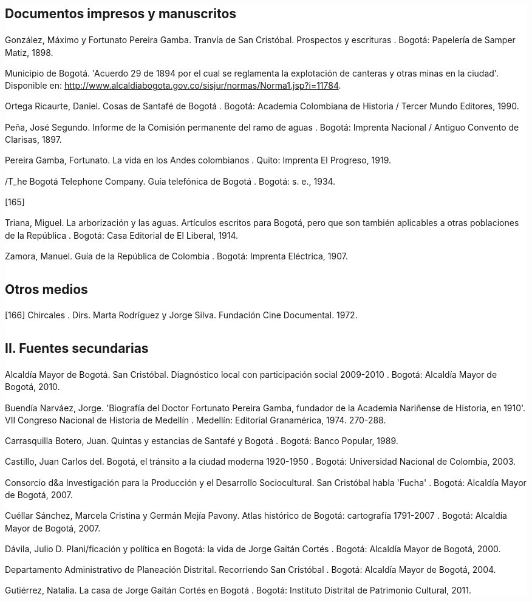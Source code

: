 ## Documentos impresos y manuscritos

González, Máximo y Fortunato Pereira Gamba. Tranvía de San Cristóbal. Prospectos y escrituras . Bogotá: Papelería de Samper Matiz, 1898.

Municipio de Bogotá. 'Acuerdo 29 de 1894 por el cual se reglamenta la explotación de canteras y otras minas en la ciudad'. Disponible en: http://www.alcaldiabogota.gov.co/sisjur/normas/Norma1.jsp?i=11784.

Ortega Ricaurte, Daniel. Cosas de Santafé de Bogotá . Bogotá: Academia Colombiana de Historia / Tercer Mundo Editores, 1990.

Peña, José Segundo. Informe de la Comisión permanente del ramo de aguas . Bogotá: Imprenta Nacional / Antiguo Convento de Clarisas, 1897.

Pereira Gamba, Fortunato. La vida en los Andes colombianos . Quito: Imprenta El Progreso, 1919.

/T\_he Bogotá Telephone Company. Guía telefónica de Bogotá . Bogotá: s. e., 1934.

[165]

Triana, Miguel. La arborización y las aguas. Artículos escritos para Bogotá, pero que son también aplicables a otras poblaciones de la República . Bogotá: Casa Editorial de El Liberal, 1914.

Zamora, Manuel. Guía de la República de Colombia .  Bogotá: Imprenta Eléctrica, 1907.

## Otros medios

[166] Chircales . Dirs. Marta Rodríguez y Jorge Silva. Fundación Cine Documental. 1972.

## II. Fuentes secundarias

Alcaldía Mayor de Bogotá. San Cristóbal. Diagnóstico local con participación social 2009-2010 . Bogotá: Alcaldía Mayor de Bogotá, 2010.

Buendía Narváez, Jorge. 'Biografía del Doctor Fortunato Pereira Gamba, fundador de la Academia Nariñense de Historia, en 1910'. VII Congreso Nacional de Historia de Medellín . Medellín: Editorial Granamérica, 1974. 270-288.

Carrasquilla Botero, Juan. Quintas y estancias de Santafé y Bogotá . Bogotá: Banco Popular, 1989.

Castillo, Juan Carlos del. Bogotá, el tránsito a la ciudad moderna 1920-1950 . Bogotá: Universidad Nacional de Colombia, 2003.

Consorcio d&amp;a Investigación para la Producción y el Desarrollo Sociocultural. San Cristóbal habla 'Fucha' . Bogotá: Alcaldía Mayor de Bogotá, 2007.

Cuéllar Sánchez, Marcela Cristina y Germán Mejía Pavony. Atlas histórico de Bogotá: cartografía 1791-2007 . Bogotá: Alcaldía Mayor de Bogotá, 2007.

Dávila, Julio D. Plani/ficación y política en Bogotá: la vida de Jorge Gaitán Cortés . Bogotá: Alcaldía Mayor de Bogotá, 2000.

Departamento Administrativo de Planeación Distrital. Recorriendo San Cristóbal . Bogotá: Alcaldía Mayor de Bogotá, 2004.

Gutiérrez, Natalia. La casa de Jorge Gaitán Cortés en Bogotá .  Bogotá: Instituto Distrital de Patrimonio Cultural, 2011.
